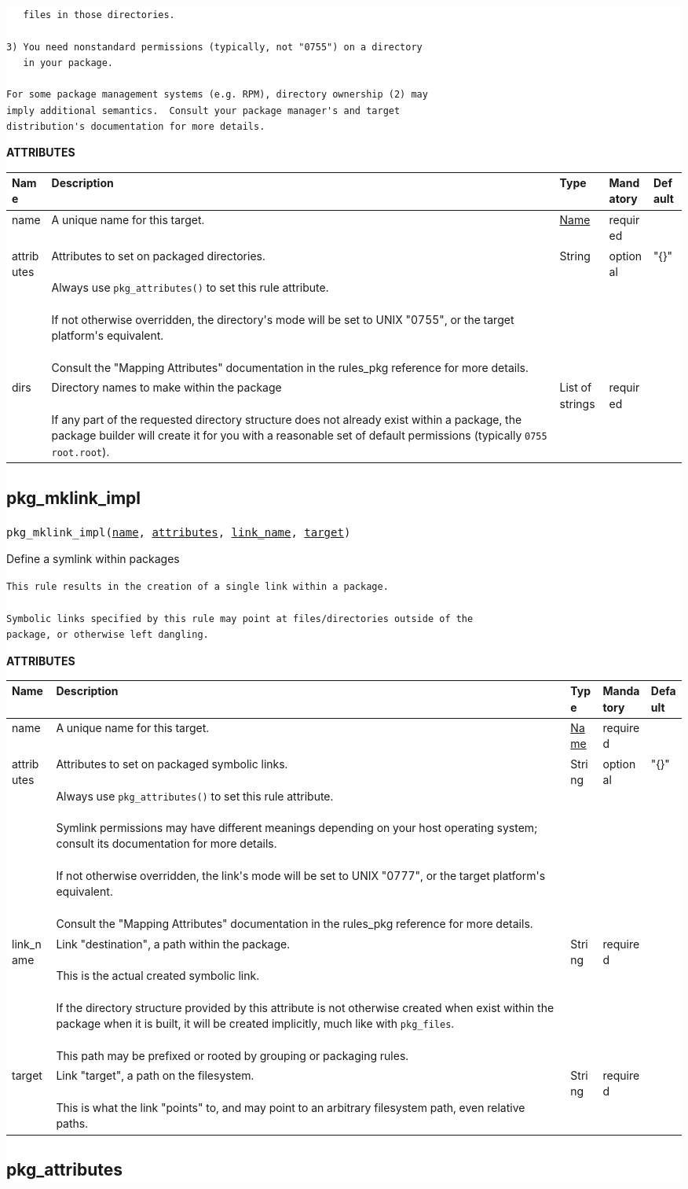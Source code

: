        files in those directories.

    3) You need nonstandard permissions (typically, not "0755") on a directory
       in your package.

    For some package management systems (e.g. RPM), directory ownership (2) may
    imply additional semantics.  Consult your package manager's and target
    distribution's documentation for more details.
    

**ATTRIBUTES**


| Name  | Description | Type | Mandatory | Default |
| :------------- | :------------- | :------------- | :------------- | :------------- |
| <a id="pkg_mkdirs-name"></a>name |  A unique name for this target.   | <a href="https://bazel.build/docs/build-ref.html#name">Name</a> | required |  |
| <a id="pkg_mkdirs-attributes"></a>attributes |  Attributes to set on packaged directories.<br><br>            Always use <code>pkg_attributes()</code> to set this rule attribute.<br><br>            If not otherwise overridden, the directory's mode will be set to             UNIX "0755", or the target platform's equivalent.<br><br>            Consult the "Mapping Attributes" documentation in the rules_pkg             reference for more details.   | String | optional | "{}" |
| <a id="pkg_mkdirs-dirs"></a>dirs |  Directory names to make within the package<br><br>            If any part of the requested directory structure does not already             exist within a package, the package builder will create it for you             with a reasonable set of default permissions (typically <code>0755             root.root</code>).   | List of strings | required |  |


<a id="#pkg_mklink_impl"></a>

## pkg_mklink_impl

<pre>
pkg_mklink_impl(<a href="#pkg_mklink_impl-name">name</a>, <a href="#pkg_mklink_impl-attributes">attributes</a>, <a href="#pkg_mklink_impl-link_name">link_name</a>, <a href="#pkg_mklink_impl-target">target</a>)
</pre>

Define a symlink  within packages

    This rule results in the creation of a single link within a package.

    Symbolic links specified by this rule may point at files/directories outside of the
    package, or otherwise left dangling.

    

**ATTRIBUTES**


| Name  | Description | Type | Mandatory | Default |
| :------------- | :------------- | :------------- | :------------- | :------------- |
| <a id="pkg_mklink_impl-name"></a>name |  A unique name for this target.   | <a href="https://bazel.build/docs/build-ref.html#name">Name</a> | required |  |
| <a id="pkg_mklink_impl-attributes"></a>attributes |  Attributes to set on packaged symbolic links.<br><br>            Always use <code>pkg_attributes()</code> to set this rule attribute.<br><br>            Symlink permissions may have different meanings depending on your             host operating system; consult its documentation for more details.<br><br>            If not otherwise overridden, the link's mode will be set to UNIX             "0777", or the target platform's equivalent.<br><br>            Consult the "Mapping Attributes" documentation in the rules_pkg             reference for more details.   | String | optional | "{}" |
| <a id="pkg_mklink_impl-link_name"></a>link_name |  Link "destination", a path within the package.<br><br>            This is the actual created symbolic link.<br><br>            If the directory structure provided by this attribute is not             otherwise created when exist within the package when it is built, it             will be created implicitly, much like with <code>pkg_files</code>.<br><br>            This path may be prefixed or rooted by grouping or packaging rules.   | String | required |  |
| <a id="pkg_mklink_impl-target"></a>target |  Link "target", a path on the filesystem.<br><br>            This is what the link "points" to, and may point to an arbitrary             filesystem path, even relative paths.   | String | required |  |


<a id="#pkg_attributes"></a>

## pkg_attributes
